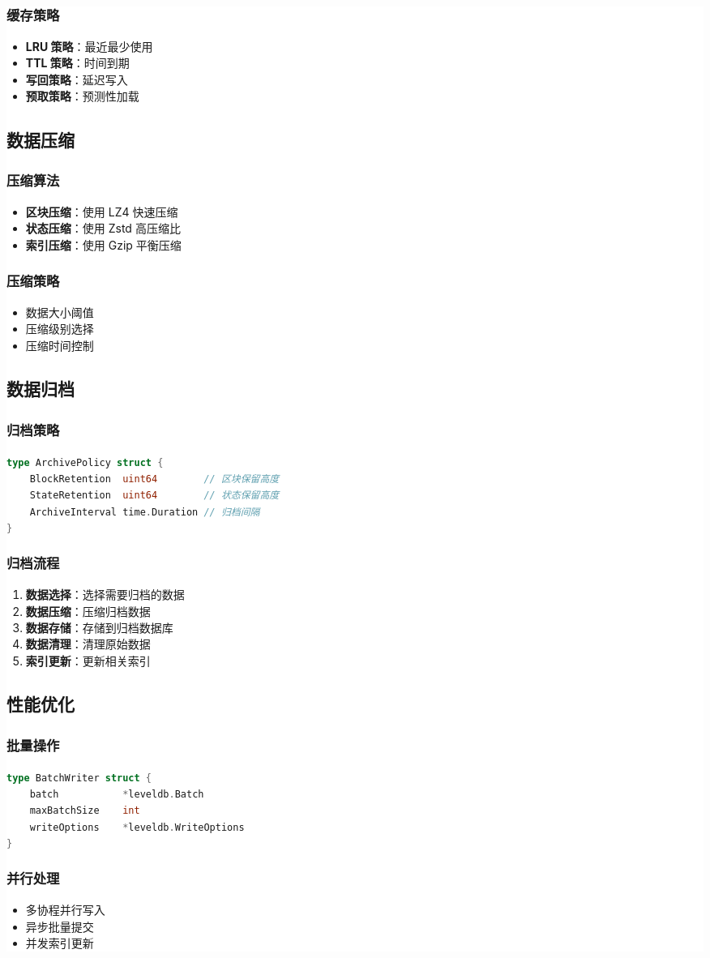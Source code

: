 ### 缓存策略
- **LRU 策略**：最近最少使用
- **TTL 策略**：时间到期
- **写回策略**：延迟写入
- **预取策略**：预测性加载

## 数据压缩

### 压缩算法
- **区块压缩**：使用 LZ4 快速压缩
- **状态压缩**：使用 Zstd 高压缩比
- **索引压缩**：使用 Gzip 平衡压缩

### 压缩策略
- 数据大小阈值
- 压缩级别选择
- 压缩时间控制

## 数据归档

### 归档策略
```go
type ArchivePolicy struct {
    BlockRetention  uint64        // 区块保留高度
    StateRetention  uint64        // 状态保留高度
    ArchiveInterval time.Duration // 归档间隔
}
```

### 归档流程
1. **数据选择**：选择需要归档的数据
2. **数据压缩**：压缩归档数据
3. **数据存储**：存储到归档数据库
4. **数据清理**：清理原始数据
5. **索引更新**：更新相关索引

## 性能优化

### 批量操作
```go
type BatchWriter struct {
    batch           *leveldb.Batch
    maxBatchSize    int
    writeOptions    *leveldb.WriteOptions
}
```

### 并行处理
- 多协程并行写入
- 异步批量提交
- 并发索引更新
